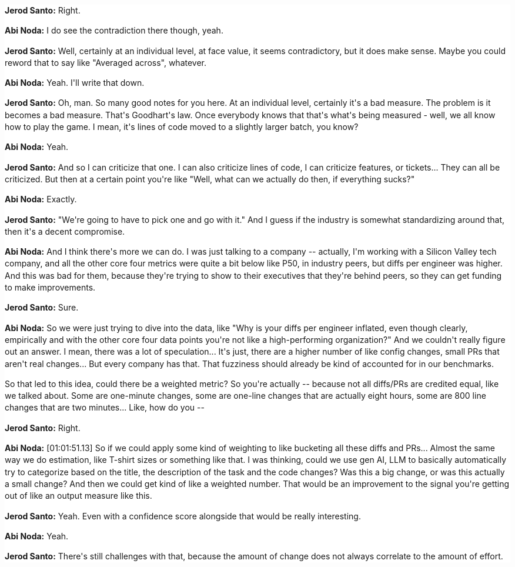 **Jerod Santo:** Right.

**Abi Noda:** I do see the contradiction there though, yeah.

**Jerod Santo:** Well, certainly at an individual level, at face value, it seems contradictory, but it does make sense. Maybe you could reword that to say like "Averaged across", whatever.

**Abi Noda:** Yeah. I'll write that down.

**Jerod Santo:** Oh, man. So many good notes for you here. At an individual level, certainly it's a bad measure. The problem is it becomes a bad measure. That's Goodhart's law. Once everybody knows that that's what's being measured - well, we all know how to play the game. I mean, it's lines of code moved to a slightly larger batch, you know?

**Abi Noda:** Yeah.

**Jerod Santo:** And so I can criticize that one. I can also criticize lines of code, I can criticize features, or tickets... They can all be criticized. But then at a certain point you're like "Well, what can we actually do then, if everything sucks?"

**Abi Noda:** Exactly.

**Jerod Santo:** "We're going to have to pick one and go with it." And I guess if the industry is somewhat standardizing around that, then it's a decent compromise.

**Abi Noda:** And I think there's more we can do. I was just talking to a company -- actually, I'm working with a Silicon Valley tech company, and all the other core four metrics were quite a bit below like P50, in industry peers, but diffs per engineer was higher. And this was bad for them, because they're trying to show to their executives that they're behind peers, so they can get funding to make improvements.

**Jerod Santo:** Sure.

**Abi Noda:** So we were just trying to dive into the data, like "Why is your diffs per engineer inflated, even though clearly, empirically and with the other core four data points you're not like a high-performing organization?" And we couldn't really figure out an answer. I mean, there was a lot of speculation... It's just, there are a higher number of like config changes, small PRs that aren't real changes... But every company has that. That fuzziness should already be kind of accounted for in our benchmarks.

So that led to this idea, could there be a weighted metric? So you're actually -- because not all diffs/PRs are credited equal, like we talked about. Some are one-minute changes, some are one-line changes that are actually eight hours, some are 800 line changes that are two minutes... Like, how do you --

**Jerod Santo:** Right.

**Abi Noda:** \[01:01:51.13\] So if we could apply some kind of weighting to like bucketing all these diffs and PRs... Almost the same way we do estimation, like T-shirt sizes or something like that. I was thinking, could we use gen AI, LLM to basically automatically try to categorize based on the title, the description of the task and the code changes? Was this a big change, or was this actually a small change? And then we could get kind of like a weighted number. That would be an improvement to the signal you're getting out of like an output measure like this.

**Jerod Santo:** Yeah. Even with a confidence score alongside that would be really interesting.

**Abi Noda:** Yeah.

**Jerod Santo:** There's still challenges with that, because the amount of change does not always correlate to the amount of effort.
